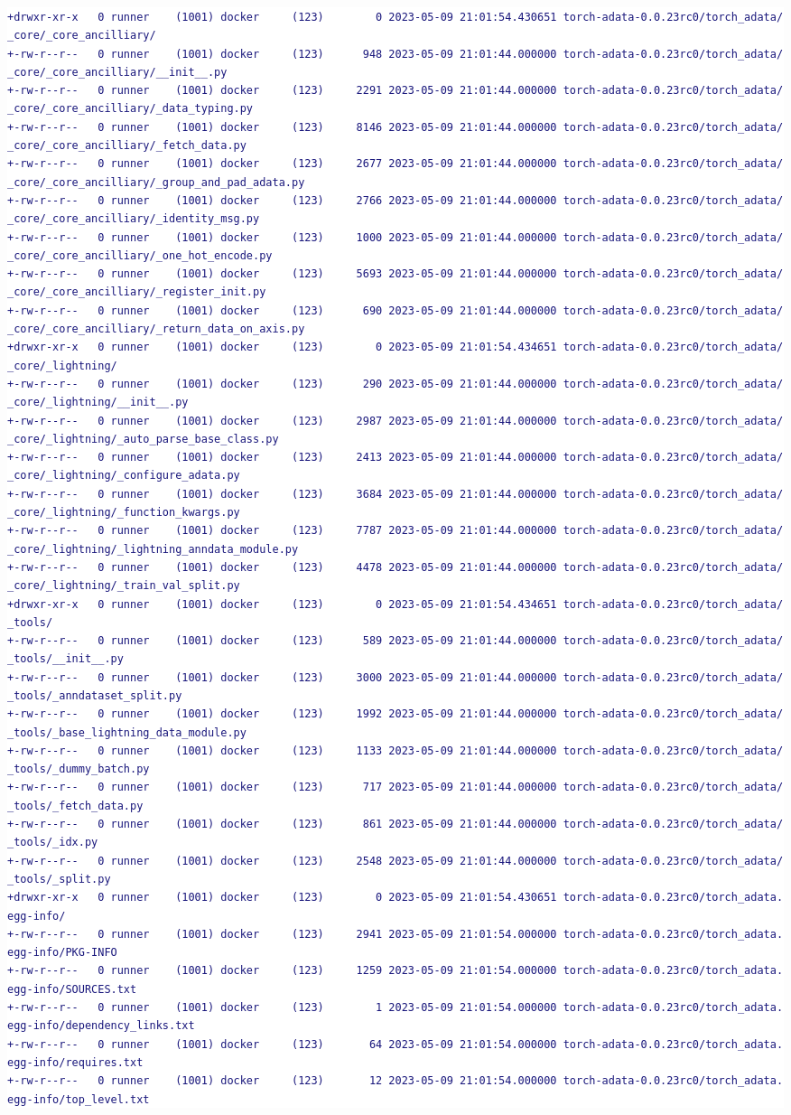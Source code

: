 ```diff
+drwxr-xr-x   0 runner    (1001) docker     (123)        0 2023-05-09 21:01:54.430651 torch-adata-0.0.23rc0/torch_adata/_core/_core_ancilliary/
+-rw-r--r--   0 runner    (1001) docker     (123)      948 2023-05-09 21:01:44.000000 torch-adata-0.0.23rc0/torch_adata/_core/_core_ancilliary/__init__.py
+-rw-r--r--   0 runner    (1001) docker     (123)     2291 2023-05-09 21:01:44.000000 torch-adata-0.0.23rc0/torch_adata/_core/_core_ancilliary/_data_typing.py
+-rw-r--r--   0 runner    (1001) docker     (123)     8146 2023-05-09 21:01:44.000000 torch-adata-0.0.23rc0/torch_adata/_core/_core_ancilliary/_fetch_data.py
+-rw-r--r--   0 runner    (1001) docker     (123)     2677 2023-05-09 21:01:44.000000 torch-adata-0.0.23rc0/torch_adata/_core/_core_ancilliary/_group_and_pad_adata.py
+-rw-r--r--   0 runner    (1001) docker     (123)     2766 2023-05-09 21:01:44.000000 torch-adata-0.0.23rc0/torch_adata/_core/_core_ancilliary/_identity_msg.py
+-rw-r--r--   0 runner    (1001) docker     (123)     1000 2023-05-09 21:01:44.000000 torch-adata-0.0.23rc0/torch_adata/_core/_core_ancilliary/_one_hot_encode.py
+-rw-r--r--   0 runner    (1001) docker     (123)     5693 2023-05-09 21:01:44.000000 torch-adata-0.0.23rc0/torch_adata/_core/_core_ancilliary/_register_init.py
+-rw-r--r--   0 runner    (1001) docker     (123)      690 2023-05-09 21:01:44.000000 torch-adata-0.0.23rc0/torch_adata/_core/_core_ancilliary/_return_data_on_axis.py
+drwxr-xr-x   0 runner    (1001) docker     (123)        0 2023-05-09 21:01:54.434651 torch-adata-0.0.23rc0/torch_adata/_core/_lightning/
+-rw-r--r--   0 runner    (1001) docker     (123)      290 2023-05-09 21:01:44.000000 torch-adata-0.0.23rc0/torch_adata/_core/_lightning/__init__.py
+-rw-r--r--   0 runner    (1001) docker     (123)     2987 2023-05-09 21:01:44.000000 torch-adata-0.0.23rc0/torch_adata/_core/_lightning/_auto_parse_base_class.py
+-rw-r--r--   0 runner    (1001) docker     (123)     2413 2023-05-09 21:01:44.000000 torch-adata-0.0.23rc0/torch_adata/_core/_lightning/_configure_adata.py
+-rw-r--r--   0 runner    (1001) docker     (123)     3684 2023-05-09 21:01:44.000000 torch-adata-0.0.23rc0/torch_adata/_core/_lightning/_function_kwargs.py
+-rw-r--r--   0 runner    (1001) docker     (123)     7787 2023-05-09 21:01:44.000000 torch-adata-0.0.23rc0/torch_adata/_core/_lightning/_lightning_anndata_module.py
+-rw-r--r--   0 runner    (1001) docker     (123)     4478 2023-05-09 21:01:44.000000 torch-adata-0.0.23rc0/torch_adata/_core/_lightning/_train_val_split.py
+drwxr-xr-x   0 runner    (1001) docker     (123)        0 2023-05-09 21:01:54.434651 torch-adata-0.0.23rc0/torch_adata/_tools/
+-rw-r--r--   0 runner    (1001) docker     (123)      589 2023-05-09 21:01:44.000000 torch-adata-0.0.23rc0/torch_adata/_tools/__init__.py
+-rw-r--r--   0 runner    (1001) docker     (123)     3000 2023-05-09 21:01:44.000000 torch-adata-0.0.23rc0/torch_adata/_tools/_anndataset_split.py
+-rw-r--r--   0 runner    (1001) docker     (123)     1992 2023-05-09 21:01:44.000000 torch-adata-0.0.23rc0/torch_adata/_tools/_base_lightning_data_module.py
+-rw-r--r--   0 runner    (1001) docker     (123)     1133 2023-05-09 21:01:44.000000 torch-adata-0.0.23rc0/torch_adata/_tools/_dummy_batch.py
+-rw-r--r--   0 runner    (1001) docker     (123)      717 2023-05-09 21:01:44.000000 torch-adata-0.0.23rc0/torch_adata/_tools/_fetch_data.py
+-rw-r--r--   0 runner    (1001) docker     (123)      861 2023-05-09 21:01:44.000000 torch-adata-0.0.23rc0/torch_adata/_tools/_idx.py
+-rw-r--r--   0 runner    (1001) docker     (123)     2548 2023-05-09 21:01:44.000000 torch-adata-0.0.23rc0/torch_adata/_tools/_split.py
+drwxr-xr-x   0 runner    (1001) docker     (123)        0 2023-05-09 21:01:54.430651 torch-adata-0.0.23rc0/torch_adata.egg-info/
+-rw-r--r--   0 runner    (1001) docker     (123)     2941 2023-05-09 21:01:54.000000 torch-adata-0.0.23rc0/torch_adata.egg-info/PKG-INFO
+-rw-r--r--   0 runner    (1001) docker     (123)     1259 2023-05-09 21:01:54.000000 torch-adata-0.0.23rc0/torch_adata.egg-info/SOURCES.txt
+-rw-r--r--   0 runner    (1001) docker     (123)        1 2023-05-09 21:01:54.000000 torch-adata-0.0.23rc0/torch_adata.egg-info/dependency_links.txt
+-rw-r--r--   0 runner    (1001) docker     (123)       64 2023-05-09 21:01:54.000000 torch-adata-0.0.23rc0/torch_adata.egg-info/requires.txt
+-rw-r--r--   0 runner    (1001) docker     (123)       12 2023-05-09 21:01:54.000000 torch-adata-0.0.23rc0/torch_adata.egg-info/top_level.txt
```
